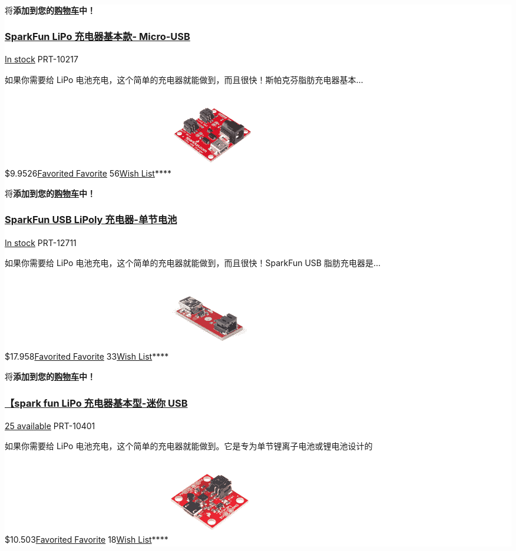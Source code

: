 将**添加到您的[购物车](https://www.sparkfun.com/cart)中！**

### [SparkFun LiPo 充电器基本款- Micro-USB](https://www.sparkfun.com/products/10217)

[In stock](https://learn.sparkfun.com/static/bubbles/ "in stock") PRT-10217

如果你需要给 LiPo 电池充电，这个简单的充电器就能做到，而且很快！斯帕克芬脂肪充电器基本…

$9.9526[Favorited Favorite](# "Add to favorites") 56[Wish List](# "Add to wish list")****[![SparkFun USB LiPoly Charger - Single Cell](img/c01f71b96fde67668e26a8f0c40fc290.png)](https://www.sparkfun.com/products/12711) 

将**添加到您的[购物车](https://www.sparkfun.com/cart)中！**

### [SparkFun USB LiPoly 充电器-单节电池](https://www.sparkfun.com/products/12711)

[In stock](https://learn.sparkfun.com/static/bubbles/ "in stock") PRT-12711

如果你需要给 LiPo 电池充电，这个简单的充电器就能做到，而且很快！SparkFun USB 脂肪充电器是…

$17.958[Favorited Favorite](# "Add to favorites") 33[Wish List](# "Add to wish list")****[![SparkFun LiPo Charger Basic - Mini-USB](img/6c94f8498faa1d1b2aa4e7a6bb81f1a0.png)](https://www.sparkfun.com/products/10401) 

将**添加到您的[购物车](https://www.sparkfun.com/cart)中！**

### [【spark fun LiPo 充电器基本型-迷你 USB](https://www.sparkfun.com/products/10401)

[25 available](https://learn.sparkfun.com/static/bubbles/ "25 available") PRT-10401

如果你需要给 LiPo 电池充电，这个简单的充电器就能做到。它是专为单节锂离子电池或锂电池设计的

$10.503[Favorited Favorite](# "Add to favorites") 18[Wish List](# "Add to wish list")****[![SparkFun Power Cell - LiPo Charger/Booster](img/7d074c94ad1d9d669ee8b248e1c628d8.png)](https://www.sparkfun.com/products/retired/11231) 
